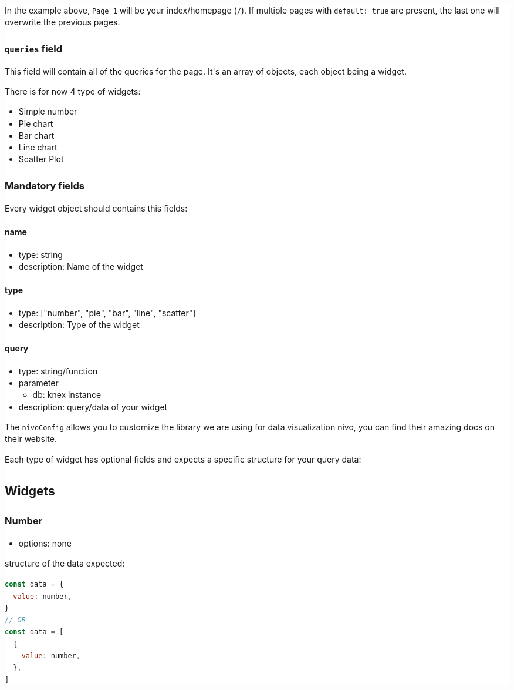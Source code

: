 ```js
```

In the example above, `Page 1` will be your index/homepage (`/`). If multiple pages with `default: true` are present, the last one will overwrite the previous pages.

### `queries` field

This field will contain all of the queries for the page. It's an array of objects, each object being a widget.

There is for now 4 type of widgets:

- Simple number
- Pie chart
- Bar chart
- Line chart
- Scatter Plot

### Mandatory fields

Every widget object should contains this fields:

#### **name**

- type: string
- description: Name of the widget

#### **type**

- type: ["number", "pie", "bar", "line", "scatter"]
- description: Type of the widget

#### **query**

- type: string/function
- parameter
  - db: knex instance
- description: query/data of your widget

The `nivoConfig` allows you to customize the library we are using for data visualization nivo, you can find their amazing docs on their [website](https://nivo.rocks/).

Each type of widget has optional fields and expects a specific structure for your query data:

## Widgets

### Number

- options: none

structure of the data expected:

```js
const data = {
  value: number,
}
// OR
const data = [
  {
    value: number,
  },
]
```


[version]: https://img.shields.io/npm/v/gatsby-theme-dashbored/latest.svg?style=flat-square
[download]: https://img.shields.io/npm/dt/gatsby-theme-dashbored.svg?style=flat-square
[language]: https://img.shields.io/github/languages/top/teamplanes/dashbored.svg?style=flat-square
[size]: https://img.shields.io/bundlephobia/min/gatsby-theme-dashbored.svg?style=flat-square
[license]: https://img.shields.io/github/license/teamplanes/dashbored.svg?style=flat-square